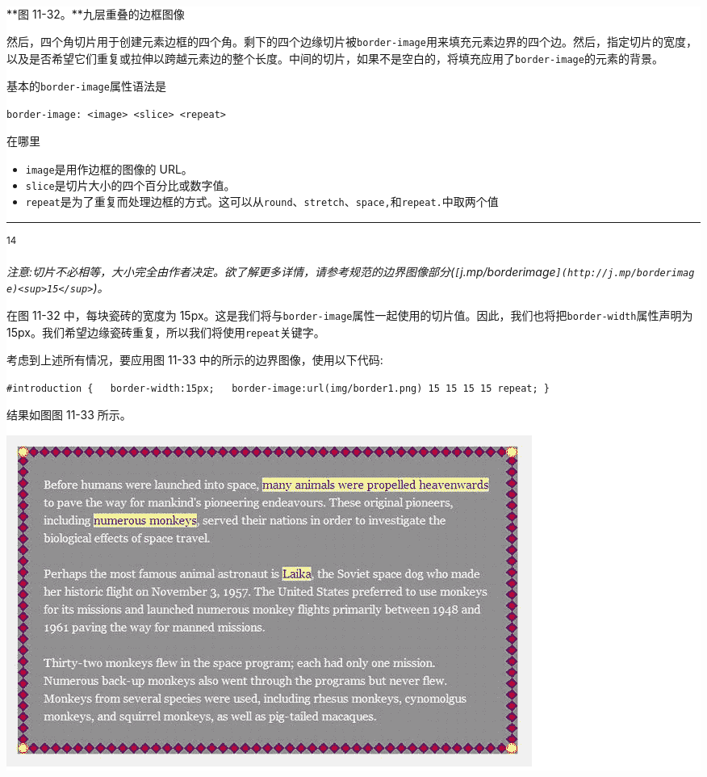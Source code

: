 **图 11-32。**九层重叠的边框图像

然后，四个角切片用于创建元素边框的四个角。剩下的四个边缘切片被`border-image`用来填充元素边界的四个边。然后，指定切片的宽度，以及是否希望它们重复或拉伸以跨越元素边的整个长度。中间的切片，如果不是空白的，将填充应用了`border-image`的元素的背景。

基本的`border-image`属性语法是

`border-image: <image> <slice> <repeat>`

在哪里

*   `image`是用作边框的图像的 URL。
*   `slice`是切片大小的四个百分比或数字值。
*   `repeat`是为了重复而处理边框的方式。这可以从`round`、`stretch`、`space,`和`repeat.`中取两个值

__________

<sup>14</sup>

*注意:切片不必相等，大小完全由作者决定。欲了解更多详情，请参考规范的边界图像部分(`[`j.mp/borderimage`](http://j.mp/borderimage)<sup>15</sup>`)。*

在图 11-32 中，每块瓷砖的宽度为 15px。这是我们将与`border-image`属性一起使用的切片值。因此，我们也将把`border-width`属性声明为 15px。我们希望边缘瓷砖重复，所以我们将使用`repeat`关键字。

考虑到上述所有情况，要应用图 11-33 中的所示的边界图像，使用以下代码:

`#introduction {
  border-width:15px;
  border-image:url(img/border1.png) 15 15 15 15 repeat;
}`

结果如图图 11-33 所示。

![images](img/9781430228745_Fig11-33.jpg)
